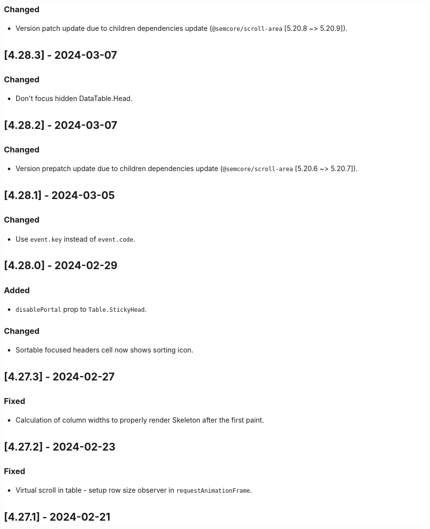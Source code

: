 ### Changed

- Version patch update due to children dependencies update (`@semcore/scroll-area` [5.20.8 ~> 5.20.9]).

## [4.28.3] - 2024-03-07

### Changed

- Don't focus hidden DataTable.Head.

## [4.28.2] - 2024-03-07

### Changed

- Version prepatch update due to children dependencies update (`@semcore/scroll-area` [5.20.6 ~> 5.20.7]).

## [4.28.1] - 2024-03-05

### Changed

- Use `event.key` instead of `event.code`.

## [4.28.0] - 2024-02-29

### Added

- `disablePortal` prop to `Table.StickyHead`.

### Changed

- Sortable focused headers cell now shows sorting icon.

## [4.27.3] - 2024-02-27

### Fixed

- Calculation of column widths to properly render Skeleton after the first paint.

## [4.27.2] - 2024-02-23

### Fixed

- Virtual scroll in table - setup row size observer in `requestAnimationFrame`.

## [4.27.1] - 2024-02-21
